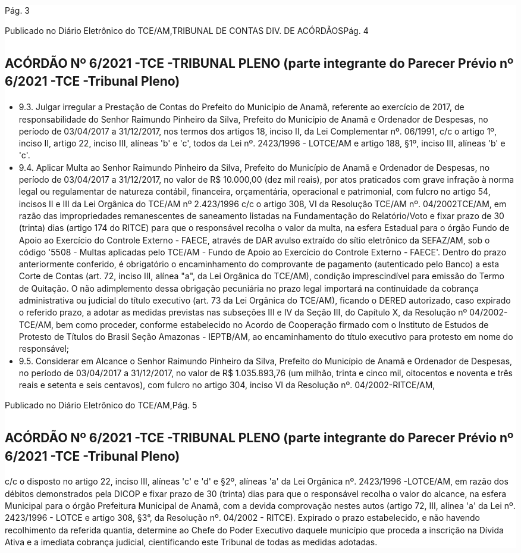 Pág. 3

Publicado  no  Diário  Eletrônico do TCE/AM,TRIBUNAL DE CONTAS DIV. DE ACÓRDÃOSPág. 4

## ACÓRDÃO Nº 6/2021 -TCE -TRIBUNAL PLENO (parte integrante do Parecer Prévio nº 6/2021 -TCE -Tribunal Pleno)

- 9.3. Julgar  irregular a  Prestação  de  Contas  do  Prefeito  do  Município  de Anamã, referente ao exercício de 2017, de responsabilidade do Senhor Raimundo  Pinheiro da Silva, Prefeito do Município de Anamã  e Ordenador  de  Despesas,  no  período  de  03/04/2017  a  31/12/2017,  nos termos dos artigos 18, inciso II, da Lei Complementar nº. 06/1991, c/c o artigo 1º, inciso II, artigo 22, inciso III, alíneas 'b' e 'c', todos da Lei nº. 2423/1996 - LOTCE/AM e artigo 188, §1º, inciso III, alíneas 'b' e 'c'.
- 9.4. Aplicar  Multa ao  Senhor Raimundo  Pinheiro  da  Silva, Prefeito do Município de Anamã  e Ordenador de Despesas, no período de 03/04/2017 a 31/12/2017, no valor de R$ 10.000,00 (dez mil  reais),  por atos  praticados  com  grave  infração  à  norma  legal  ou  regulamentar  de natureza  contábil,  financeira,  orçamentária,  operacional  e  patrimonial, com  fulcro  no  artigo  54,  incisos  II  e  III  da  Lei  Orgânica  do  TCE/AM  nº 2.423/1996  c/c  o  artigo  308,  VI  da  Resolução  TCE/AM  nº.  04/2002TCE/AM, em razão  das  impropriedades  remanescentes  de  saneamento listadas na Fundamentação do Relatório/Voto e fixar prazo de 30 (trinta) dias (artigo  174  do  RITCE)  para  que  o  responsável  recolha  o  valor  da multa, na esfera Estadual para o órgão Fundo de Apoio ao Exercício do Controle  Externo  -  FAECE,  através  de  DAR  avulso  extraído  do  sítio eletrônico  da  SEFAZ/AM,  sob  o  código  '5508  -  Multas  aplicadas  pelo TCE/AM - Fundo de Apoio ao Exercício do Controle Externo - FAECE'. Dentro do prazo anteriormente conferido, é obrigatório o encaminhamento do comprovante de pagamento (autenticado pelo Banco) a esta Corte de Contas  (art.  72,  inciso  III,  alínea  "a",  da  Lei  Orgânica  do  TCE/AM), condição  imprescindível  para  emissão  do  Termo  de  Quitação.  O  não adimplemento  dessa  obrigação  pecuniária  no  prazo  legal  importará  na continuidade da cobrança administrativa ou judicial do título executivo (art. 73  da  Lei  Orgânica  do  TCE/AM),  ficando  o  DERED  autorizado,  caso expirado o referido prazo, a adotar as medidas previstas nas subseções III  e  IV  da  Seção  III,  do  Capítulo  X,  da  Resolução  nº  04/2002-TCE/AM, bem  como  proceder,  conforme  estabelecido  no  Acordo  de  Cooperação firmado  com  o  Instituto  de  Estudos  de  Protesto  de  Títulos  do  Brasil  Seção  Amazonas  -  IEPTB/AM,  ao  encaminhamento  do  título  executivo para protesto em nome do responsável;
- 9.5. Considerar em Alcance o Senhor Raimundo Pinheiro da Silva, Prefeito do  Município  de  Anamã  e  Ordenador  de  Despesas,  no  período  de 03/04/2017 a 31/12/2017, no valor de R$ 1.035.893,76 (um milhão, trinta e cinco mil, oitocentos e noventa e três reais e setenta e seis centavos), com fulcro no artigo 304, inciso VI da Resolução nº. 04/2002-RITCE/AM,

Publicado  no  Diário  Eletrônico do TCE/AM,Pág. 5

## ACÓRDÃO Nº 6/2021 -TCE -TRIBUNAL PLENO (parte integrante do Parecer Prévio nº 6/2021 -TCE -Tribunal Pleno)

c/c o disposto no artigo 22, inciso III, alíneas 'c' e 'd' e §2º, alíneas 'a' da Lei Orgânica nº. 2423/1996 -LOTCE/AM,  em  razão  dos  débitos demonstrados pela DICOP e fixar prazo de 30 (trinta) dias para  que o responsável recolha o valor do alcance, na esfera Municipal para o órgão Prefeitura Municipal de Anamã, com a devida comprovação nestes autos (artigo 72, III, alínea 'a' da Lei nº. 2423/1996 - LOTCE e artigo 308, §3°, da Resolução nº. 04/2002 - RITCE). Expirado o prazo estabelecido, e não havendo recolhimento da referida quantia, determine ao Chefe do Poder Executivo daquele município que proceda a inscrição na Dívida Ativa e a imediata cobrança  judicial, cientificando este Tribunal de todas as medidas adotadas.
